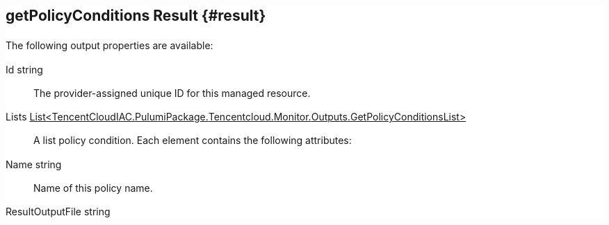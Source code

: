 


## getPolicyConditions Result {#result}

The following output properties are available:



<div>
<pulumi-choosable type="language" values="csharp">
<dl class="resources-properties"><dt class="property-"
            title="">
        <span id="id_csharp">
<a data-swiftype-name="resource-property" data-swiftype-type="text" href="#id_csharp" style="color: inherit; text-decoration: inherit;">Id</a>
</span>
        <span class="property-indicator"></span>
        <span class="property-type">string</span>
    </dt>
    <dd><p>The provider-assigned unique ID for this managed resource.</p>
</dd><dt class="property-"
            title="">
        <span id="lists_csharp">
<a data-swiftype-name="resource-property" data-swiftype-type="text" href="#lists_csharp" style="color: inherit; text-decoration: inherit;">Lists</a>
</span>
        <span class="property-indicator"></span>
        <span class="property-type"><a href="#getpolicyconditionslist">List&lt;Tencent<wbr>Cloud<wbr>IAC.<wbr>Pulumi<wbr>Package.<wbr>Tencentcloud.<wbr>Monitor.<wbr>Outputs.<wbr>Get<wbr>Policy<wbr>Conditions<wbr>List&gt;</a></span>
    </dt>
    <dd><p>A list policy condition. Each element contains the following attributes:</p>
</dd><dt class="property-"
            title="">
        <span id="name_csharp">
<a data-swiftype-name="resource-property" data-swiftype-type="text" href="#name_csharp" style="color: inherit; text-decoration: inherit;">Name</a>
</span>
        <span class="property-indicator"></span>
        <span class="property-type">string</span>
    </dt>
    <dd><p>Name of this policy name.</p>
</dd><dt class="property-"
            title="">
        <span id="resultoutputfile_csharp">
<a data-swiftype-name="resource-property" data-swiftype-type="text" href="#resultoutputfile_csharp" style="color: inherit; text-decoration: inherit;">Result<wbr>Output<wbr>File</a>
</span>
        <span class="property-indicator"></span>
        <span class="property-type">string</span>
    </dt>
    <dd></dd></dl>
</pulumi-choosable>
</div>
